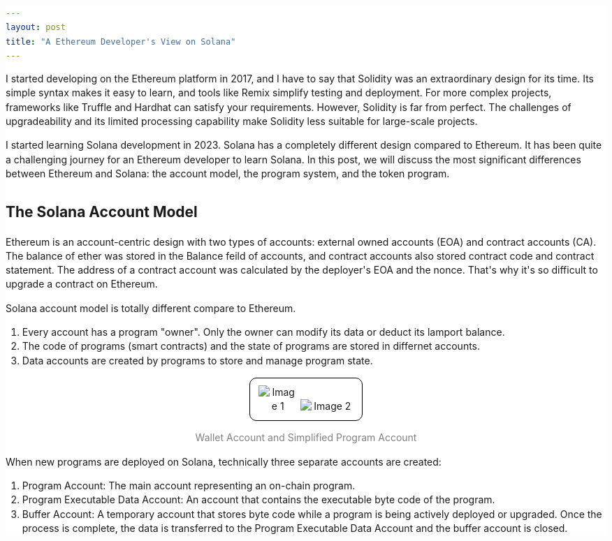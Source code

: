 ```yaml
---
layout: post
title: "A Ethereum Developer's View on Solana"
---
```


I started developing on the Ethereum platform in 2017, and I have to say that Solidity was an extraordinary design for its time. Its simple syntax makes it easy to learn, and tools like Remix simplify testing and deployment. For more complex projects, frameworks like Truffle and Hardhat can satisfy your requirements. However, Solidity is far from perfect. The challenges of upgradeability and its limited processing capability make Solidity less suitable for large-scale projects.

I started learning Solana development in 2023. Solana has a completely different design compared to Ethereum. It has been quite a challenging journey for an Ethereum developer to learn Solana. In this post, we will discuss the most significant differences between Ethereum and Solana: the account model, the program system, and the token program.



## The Solana Account Model
Ethereum is an account-centric design with two types of accounts: external owned accounts (EOA) and contract accounts (CA). The balance of ether was stored in the Balance feild of accounts, and contract accounts also stored contract code and contract statement. The address of a contract account was calculated by the deployer's EOA and the nonce. That's why it's so difficult to upgrade a contract on Ethereum.

Solana account model is totally different compare to Ethereum.

1. Every account has a program "owner". Only the owner can modify its data or deduct its lamport balance.
2. The code of programs (smart contracts) and the state of programs are stored in differnet accounts.
3. Data accounts are created by programs to store and manage program state.

<div style="text-align: center;">
<div style="border: 1px solid black; display: flex; padding: 10px; display: inline-block; border-radius: 10px;">
  <img src="https://solana-developer-content.vercel.app/assets/docs/core/accounts/system-account.svg" 
  alt="Image 1" style="width: 40%; display: inline-block;">
  <img src="https://solana-developer-content.vercel.app/assets/docs/core/accounts/program-account-simple.svg" 
  alt="Image 2" style="width: 55%; display: inline-block;">
</div>
<p style="font-size: 14px; color: gray;">Wallet Account and Simplified Program Account</p>
</div>

When new programs are deployed on Solana, technically three separate accounts are created:

1. Program Account: The main account representing an on-chain program.
2. Program Executable Data Account: An account that contains the executable byte code of the program.
3. Buffer Account: A temporary account that stores byte code while a program is being actively deployed or upgraded. Once the process is complete, the data is transferred to the Program Executable Data Account and the buffer account is closed.
